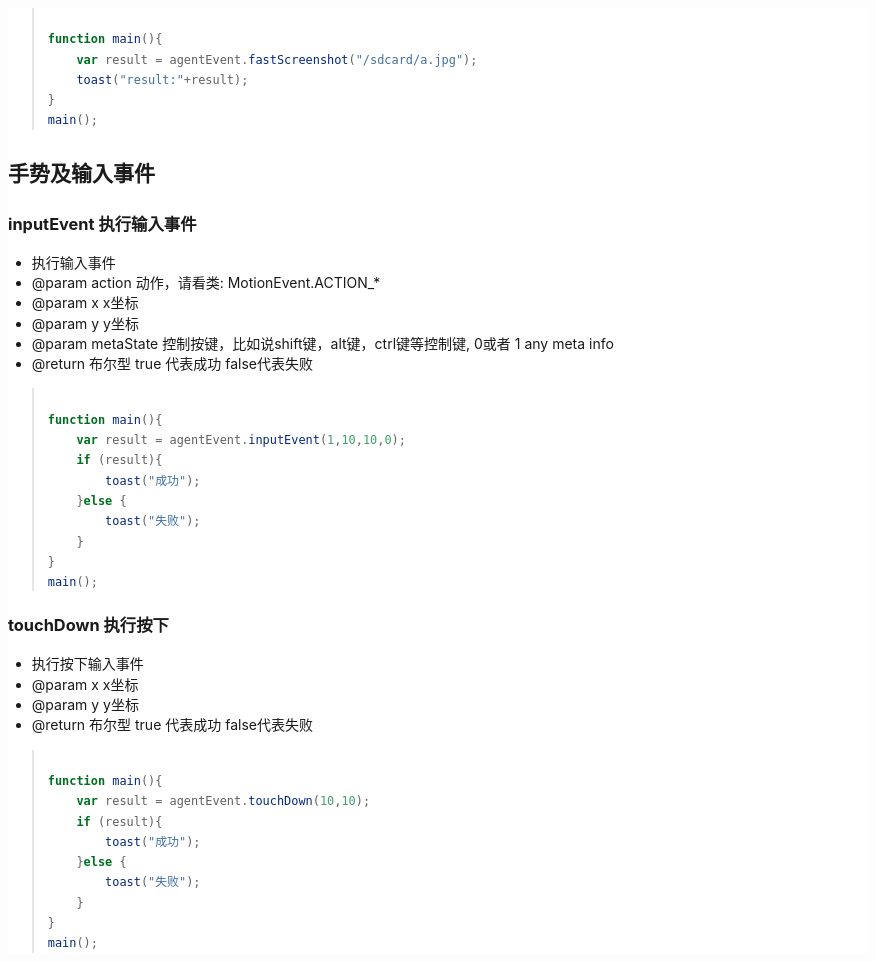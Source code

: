 > ```javascript
>     
> function main(){
>     var result = agentEvent.fastScreenshot("/sdcard/a.jpg");
>     toast("result:"+result);
> }
> main();
> ``` 





## 手势及输入事件
### inputEvent 执行输入事件
* 执行输入事件
* @param action    动作，请看类:  MotionEvent.ACTION_*
* @param x         x坐标   
* @param y         y坐标   
* @param metaState 控制按键，比如说shift键，alt键，ctrl键等控制键, 0或者 1 any meta info
* @return 布尔型 true 代表成功 false代表失败

> ```javascript
>     
> function main(){
>     var result = agentEvent.inputEvent(1,10,10,0);
>     if (result){
>         toast("成功");
>     }else {
>         toast("失败");
>     }
> }
> main();
> ```


### touchDown 执行按下
* 执行按下输入事件
* @param x         x坐标   
* @param y         y坐标   
* @return 布尔型 true 代表成功 false代表失败

> ```javascript
>     
> function main(){
>     var result = agentEvent.touchDown(10,10);
>     if (result){
>         toast("成功");
>     }else {
>         toast("失败");
>     }
> }
> main();
> ```
